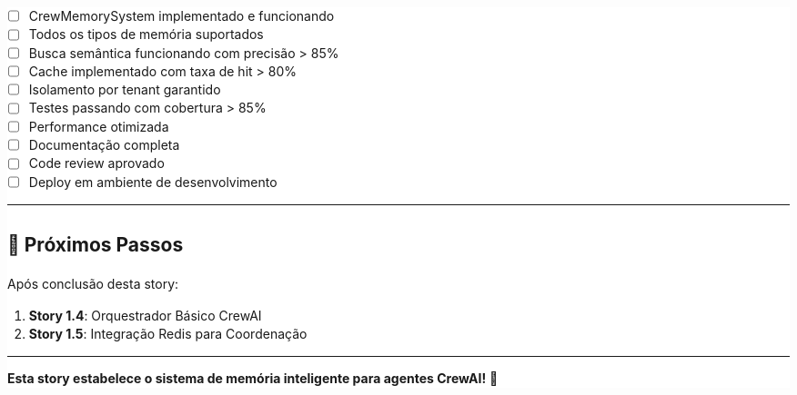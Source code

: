 - [ ] CrewMemorySystem implementado e funcionando
- [ ] Todos os tipos de memória suportados
- [ ] Busca semântica funcionando com precisão > 85%
- [ ] Cache implementado com taxa de hit > 80%
- [ ] Isolamento por tenant garantido
- [ ] Testes passando com cobertura > 85%
- [ ] Performance otimizada
- [ ] Documentação completa
- [ ] Code review aprovado
- [ ] Deploy em ambiente de desenvolvimento

---

## 🔄 **Próximos Passos**

Após conclusão desta story:
1. **Story 1.4**: Orquestrador Básico CrewAI
2. **Story 1.5**: Integração Redis para Coordenação

---

**Esta story estabelece o sistema de memória inteligente para agentes CrewAI!** 🧠
